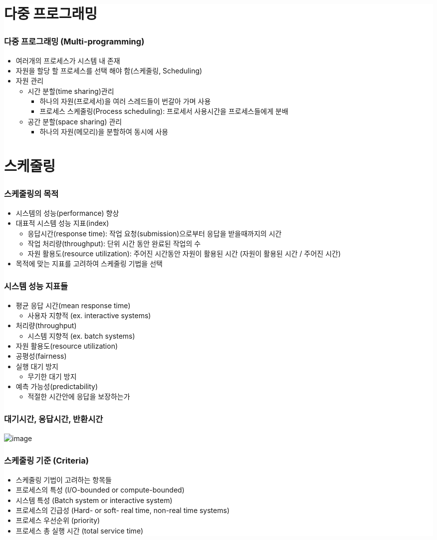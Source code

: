 # 다중 프로그래밍
### 다중 프로그래밍 (Multi-programming)

- 여러개의 프로세스가 시스템 내 존재
- 자원을 할당 할 프로세스를 선택 해야 함(스케줄링, Scheduling)
- 자원 관리
    - 시간 분할(time sharing)관리
        - 하나의 자원(프로세서)을 여러 스레드들이 번갈아 가며 사용
        - 프로세스 스케줄링(Process scheduling): 프로세서 사용시간을 프로세스들에게 분배
    - 공간 분할(space sharing) 관리
        - 하나의 자원(메모리)을 분할하여 동시에 사용

# 스케줄링
### 스케줄링의 목적

- 시스템의 성능(performance) 향상
- 대표적 시스템 성능 지표(index)
    - 응답시간(response time): 작업 요청(submission)으로부터 응답을 받을때까지의 시간
    - 작업 처리량(throughput): 단위 시간 동안 완료된 작업의 수
    - 자원 활용도(resource utilization): 주어진 시간동안 자원이 활용된 시간 (자원이 활용된 시간 / 주어진 시간)
- 목적에 맞는 지표를 고려하여 스케줄링 기법을 선택

### 시스템 성능 지표들

- 평균 응답 시간(mean response time)
    - 사용자 지향적 (ex. interactive systems)
- 처리량(throughput)
    - 시스템 지향적 (ex. batch systems)
- 자원 활용도(resource utilization)
- 공평성(fairness)
- 실행 대기 방지
    - 무기한 대기 방지
- 예측 가능성(predictability)
    - 적절한 시간안에 응답을 보장하는가

### 대기시간, 응답시간, 반환시간

<img width="986" alt="image" src="https://github.com/SSAFY11thDaejeon7/cs_study/assets/81237987/ee898ee3-066d-4647-b794-678d8edb5511">


### 스케줄링 기준 (Criteria)

- 스케줄링 기법이 고려하는 항목들
- 프로세스의 특성 (I/O-bounded or compute-bounded)
- 시스템 특성 (Batch system or interactive system)
- 프로세스의 긴급성 (Hard- or soft- real time, non-real time systems)
- 프로세스 우선순위 (priority)
- 프로세스 총 실행 시간 (total service time)
